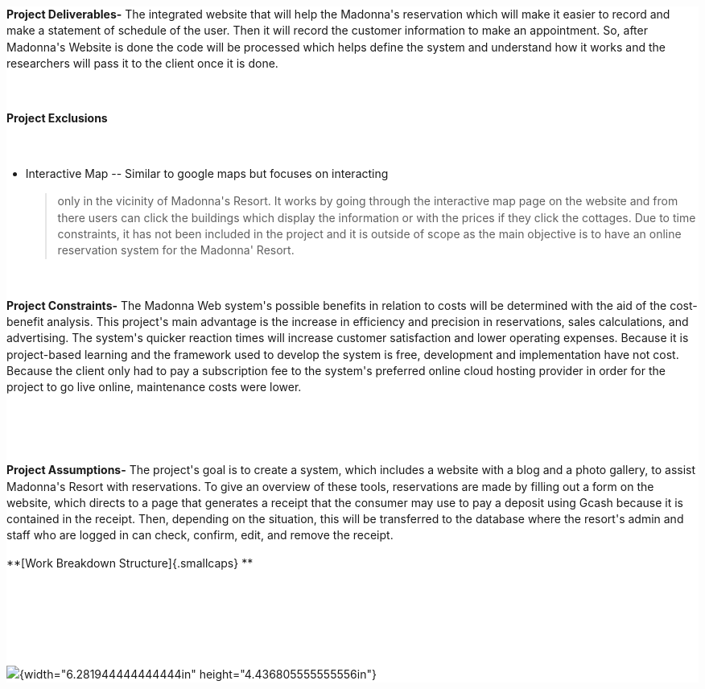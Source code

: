 
**Project Deliverables-** The integrated website that will help the
Madonna's reservation which will make it easier to record and make a
statement of schedule of the user. Then it will record the customer
information to make an appointment. So, after Madonna's Website is done
the code will be processed which helps define the system and understand
how it works and the researchers will pass it to the client once it is
done. 

 

**Project Exclusions** 

 

-   Interactive Map -- Similar to google maps but focuses on interacting
    > only in the vicinity of Madonna's Resort. It works by going
    > through the interactive map page on the website and from there
    > users can click the buildings which display the information or
    > with the prices if they click the cottages. Due to time
    > constraints, it has not been included in the project and it is
    > outside of scope as the main objective is to have an online
    > reservation system for the Madonna' Resort. 

 

**Project Constraints-** The Madonna Web system\'s possible benefits in
relation to costs will be determined with the aid of the cost-benefit
analysis. This project\'s main advantage is the increase in efficiency
and precision in reservations, sales calculations, and advertising. The
system\'s quicker reaction times will increase customer satisfaction and
lower operating expenses. Because it is project-based learning and the
framework used to develop the system is free, development and
implementation have not cost. Because the client only had to pay a
subscription fee to the system\'s preferred online cloud hosting
provider in order for the project to go live online, maintenance costs
were lower. 

 

 

**Project Assumptions-** The project\'s goal is to create a system,
which includes a website with a blog and a photo gallery, to assist
Madonna\'s Resort with reservations. To give an overview of these tools,
reservations are made by filling out a form on the website, which
directs to a page that generates a receipt that the consumer may use to
pay a deposit using Gcash because it is contained in the receipt. Then,
depending on the situation, this will be transferred to the database
where the resort\'s admin and staff who are logged in can check,
confirm, edit, and remove the receipt. 

**[Work Breakdown Structure]{.smallcaps} **

 

 

 

![](./media/image1.png){width="6.281944444444444in"
height="4.436805555555556in"} 
